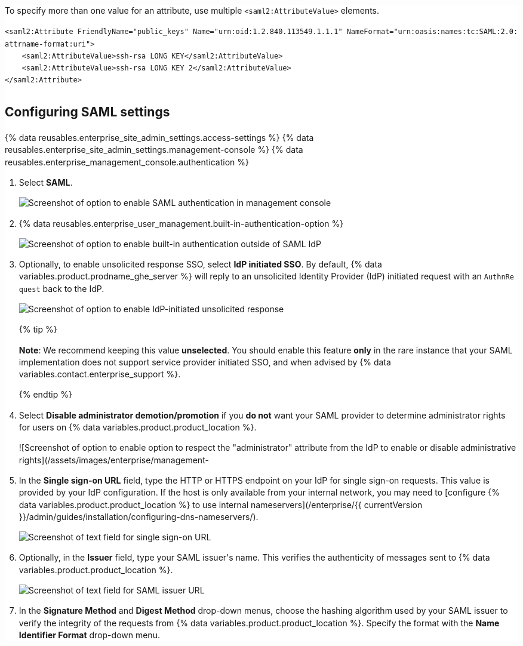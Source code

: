 To specify more than one value for an attribute, use multiple `<saml2:AttributeValue>` elements.

```
<saml2:Attribute FriendlyName="public_keys" Name="urn:oid:1.2.840.113549.1.1.1" NameFormat="urn:oasis:names:tc:SAML:2.0:attrname-format:uri">
    <saml2:AttributeValue>ssh-rsa LONG KEY</saml2:AttributeValue>
    <saml2:AttributeValue>ssh-rsa LONG KEY 2</saml2:AttributeValue>
</saml2:Attribute>
```

## Configuring SAML settings

{% data reusables.enterprise_site_admin_settings.access-settings %}
{% data reusables.enterprise_site_admin_settings.management-console %}
{% data reusables.enterprise_management_console.authentication %}
1. Select **SAML**.
   
   ![Screenshot of option to enable SAML authentication in management console](/assets/images/enterprise/management-console/auth-select-saml.png)
1. {% data reusables.enterprise_user_management.built-in-authentication-option %}

   ![Screenshot of option to enable built-in authentication outside of SAML IdP](/assets/images/enterprise/management-console/saml-built-in-authentication.png)
1. Optionally, to enable unsolicited response SSO, select **IdP initiated SSO**. By default, {% data variables.product.prodname_ghe_server %} will reply to an unsolicited Identity Provider (IdP) initiated request with an `AuthnRequest` back to the IdP.

   ![Screenshot of option to enable IdP-initiated unsolicited response](/assets/images/enterprise/management-console/saml-idp-sso.png)

   {% tip %}

   **Note**: We recommend keeping this value **unselected**. You should enable this feature **only** in the rare instance that your SAML implementation does not support service provider initiated SSO, and when advised by {% data variables.contact.enterprise_support %}.

   {% endtip %}

1. Select **Disable administrator demotion/promotion** if you **do not** want your SAML provider to determine administrator rights for users on {% data variables.product.product_location %}.

   ![Screenshot of option to enable option to respect the "administrator" attribute from the IdP to enable or disable administrative rights](/assets/images/enterprise/management-

1. In the **Single sign-on URL** field, type the HTTP or HTTPS endpoint on your IdP for single sign-on requests. This value is provided by your IdP configuration. If the host is only available from your internal network, you may need to [configure {% data variables.product.product_location %} to use internal nameservers](/enterprise/{{ currentVersion }}/admin/guides/installation/configuring-dns-nameservers/).

   ![Screenshot of text field for single sign-on URL](/assets/images/enterprise/management-console/saml-single-sign-url.png)
1. Optionally, in the **Issuer** field, type your SAML issuer's name. This verifies the authenticity of messages sent to {% data variables.product.product_location %}.

   ![Screenshot of text field for SAML issuer URL](/assets/images/enterprise/management-console/saml-issuer.png)
1. In the **Signature Method** and **Digest Method** drop-down menus, choose the hashing algorithm used by your SAML issuer to verify the integrity of the requests from {% data variables.product.product_location %}. Specify the format with the **Name Identifier Format** drop-down menu.
